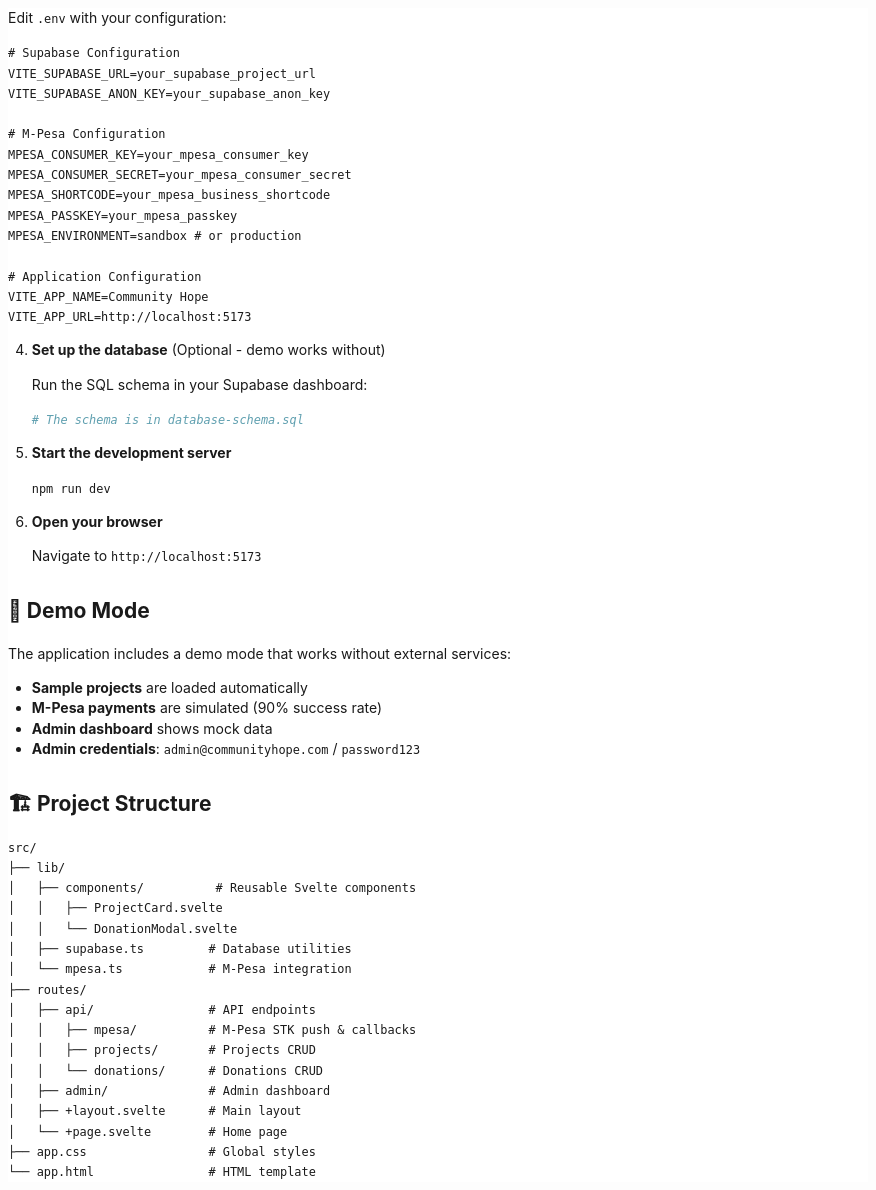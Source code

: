    Edit `.env` with your configuration:
   ```env
   # Supabase Configuration
   VITE_SUPABASE_URL=your_supabase_project_url
   VITE_SUPABASE_ANON_KEY=your_supabase_anon_key

   # M-Pesa Configuration
   MPESA_CONSUMER_KEY=your_mpesa_consumer_key
   MPESA_CONSUMER_SECRET=your_mpesa_consumer_secret
   MPESA_SHORTCODE=your_mpesa_business_shortcode
   MPESA_PASSKEY=your_mpesa_passkey
   MPESA_ENVIRONMENT=sandbox # or production

   # Application Configuration
   VITE_APP_NAME=Community Hope
   VITE_APP_URL=http://localhost:5173
   ```

4. **Set up the database** (Optional - demo works without)

   Run the SQL schema in your Supabase dashboard:
   ```bash
   # The schema is in database-schema.sql
   ```

5. **Start the development server**
   ```bash
   npm run dev
   ```

6. **Open your browser**

   Navigate to `http://localhost:5173`

## 📱 Demo Mode

The application includes a demo mode that works without external services:

- **Sample projects** are loaded automatically
- **M-Pesa payments** are simulated (90% success rate)
- **Admin dashboard** shows mock data
- **Admin credentials**: `admin@communityhope.com` / `password123`

## 🏗 Project Structure

```
src/
├── lib/
│   ├── components/          # Reusable Svelte components
│   │   ├── ProjectCard.svelte
│   │   └── DonationModal.svelte
│   ├── supabase.ts         # Database utilities
│   └── mpesa.ts            # M-Pesa integration
├── routes/
│   ├── api/                # API endpoints
│   │   ├── mpesa/          # M-Pesa STK push & callbacks
│   │   ├── projects/       # Projects CRUD
│   │   └── donations/      # Donations CRUD
│   ├── admin/              # Admin dashboard
│   ├── +layout.svelte      # Main layout
│   └── +page.svelte        # Home page
├── app.css                 # Global styles
└── app.html                # HTML template
```

